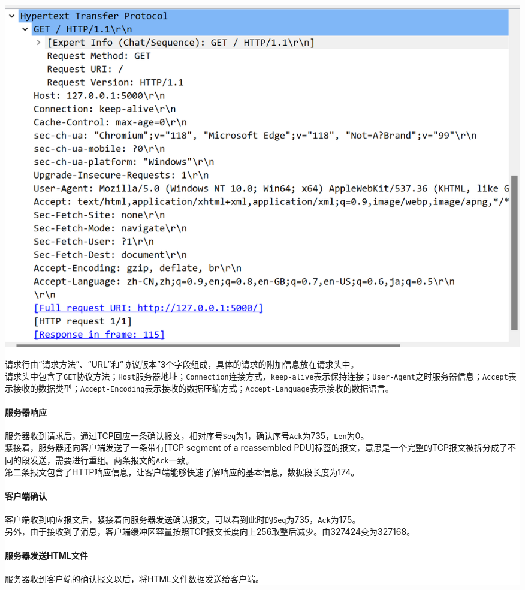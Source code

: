 ![get2](static/html_href.png)

请求行由“请求方法”、“URL”和“协议版本”3个字段组成，具体的请求的附加信息放在请求头中。  
请求头中包含了`GET`协议方法；`Host`服务器地址；`Connection`连接方式，`keep-alive`表示保持连接；`User-Agent`之时服务器信息；`Accept`表示接收的数据类型；`Accept-Encoding`表示接收的数据压缩方式；`Accept-Language`表示接收的数据语言。

#### 服务器响应
服务器收到请求后，通过TCP回应一条确认报文，相对序号`Seq`为1，确认序号`Ack`为735，`Len`为0。  
紧接着，服务器还向客户端发送了一条带有[TCP segment of a reassembled PDU]标签的报文，意思是一个完整的TCP报文被拆分成了不同的段发送，需要进行重组。两条报文的`Ack`一致。  
第二条报文包含了HTTP响应信息，让客户端能够快速了解响应的基本信息，数据段长度为174。

#### 客户端确认
客户端收到响应报文后，紧接着向服务器发送确认报文，可以看到此时的`Seq`为735，`Ack`为175。  
另外，由于接收到了消息，客户端缓冲区容量按照TCP报文长度向上256取整后减少。由327424变为327168。

#### 服务器发送HTML文件
服务器收到客户端的确认报文以后，将HTML文件数据发送给客户端。  
